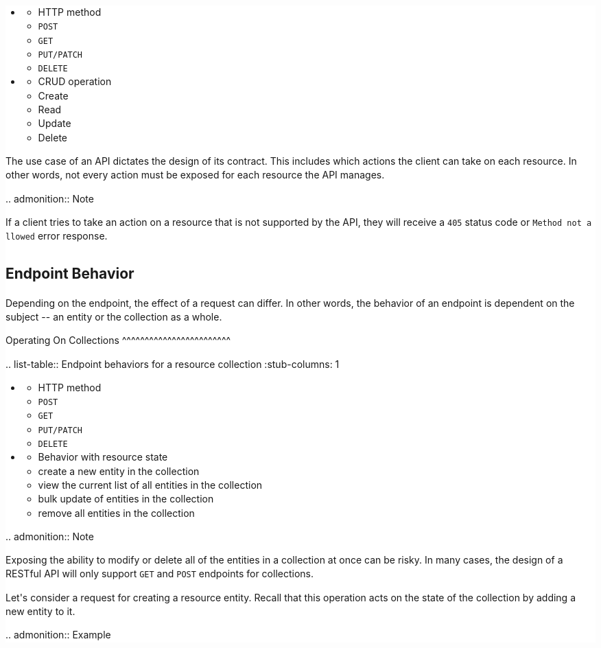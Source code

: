    * - HTTP method
     - ``POST``
     - ``GET``
     - ``PUT/PATCH``
     - ``DELETE``
   * - CRUD operation
     - Create
     - Read
     - Update
     - Delete

The use case of an API dictates the design of its contract. This includes which actions the client can take on each resource. In 
other words, not every action must be exposed for each resource the API manages.

.. admonition:: Note

   If a client tries to take an action on a resource that is not supported by the API, they will receive a ``405`` status code or 
   ``Method not allowed`` error response.

Endpoint Behavior
-----------------

Depending on the endpoint, the effect of a request can differ. In other words, the behavior of an endpoint is dependent on the subject -- an entity or 
the collection as a whole.

Operating On Collections
^^^^^^^^^^^^^^^^^^^^^^^^

.. list-table:: Endpoint behaviors for a resource collection
   :stub-columns: 1

   * - HTTP method
     - ``POST``
     - ``GET``
     - ``PUT/PATCH``
     - ``DELETE``
   * - Behavior with resource state
     - create a new entity in the collection
     - view the current list of all entities in the collection
     - bulk update of entities in the collection
     - remove all entities in the collection

.. admonition:: Note

   Exposing the ability to modify or delete all of the entities in a collection at once can be risky. In many cases, the design of a RESTful API will 
   only support ``GET`` and ``POST`` endpoints for collections. 

Let's consider a request for creating a resource entity. Recall that this operation acts on the state of the collection by 
adding a new entity to it.

.. admonition:: Example
